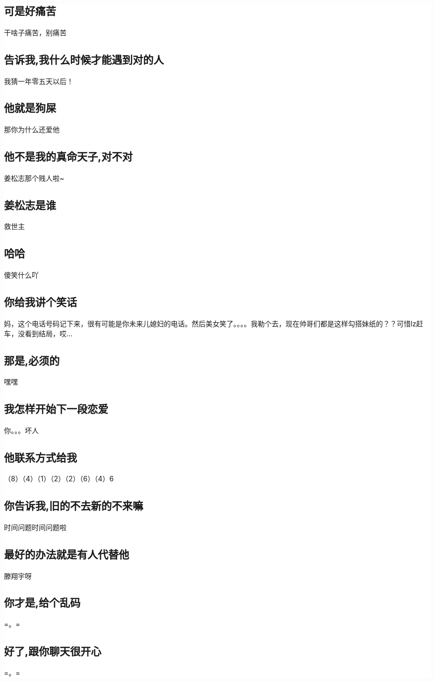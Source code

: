 ## 可是好痛苦
干啥子痛苦，别痛苦

## 告诉我,我什么时候才能遇到对的人
我猜一年零五天以后！

## 他就是狗屎
那你为什么还爱他

## 他不是我的真命天子,对不对
姜松志那个贱人啦~

## 姜松志是谁
救世主

## 哈哈
傻笑什么吖

## 你给我讲个笑话
妈，这个电话号码记下来，很有可能是你未来儿媳妇的电话。然后美女笑了。。。。我勒个去，现在帅哥们都是这样勾搭妹纸的？？可惜lz赶车，没看到结局，哎…

## 那是,必须的
嘿嘿

## 我怎样开始下一段恋爱
你。。。坏人

## 他联系方式给我
（8）（4）（1）（2）（2）（6）（4）6

## 你告诉我,旧的不去新的不来嘛
时间问题时间问题啦

## 最好的办法就是有人代替他
滕翔宇呀

## 你才是,给个乱码
=。=

## 好了,跟你聊天很开心
=。=
